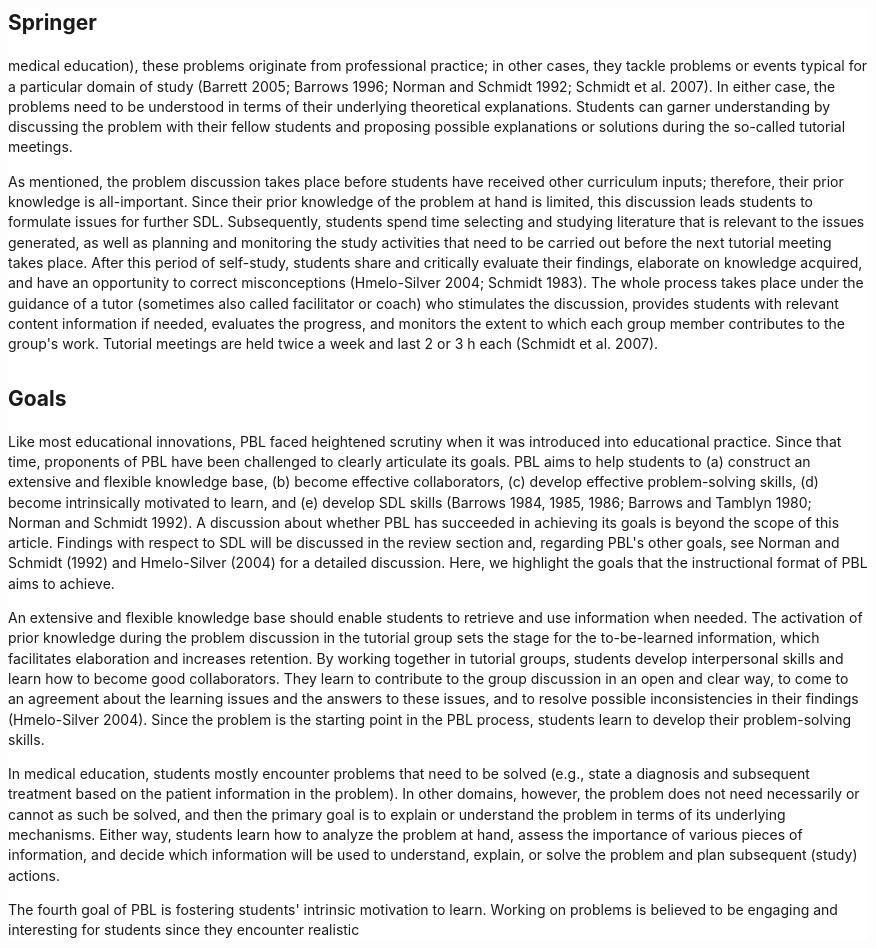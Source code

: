 ## Springer

medical education), these problems originate from professional practice; in other cases, they tackle problems or events typical for a particular domain of study (Barrett 2005; Barrows 1996; Norman and Schmidt 1992; Schmidt et al. 2007). In either case, the problems need to be understood in terms of their underlying theoretical explanations. Students can garner understanding by discussing the problem with their fellow students and proposing possible explanations or solutions during the so-called tutorial meetings.

As mentioned, the problem discussion takes place before students have received other curriculum inputs; therefore, their prior knowledge is all-important. Since their prior knowledge of the problem at hand is limited, this discussion leads students to formulate issues for further SDL. Subsequently, students spend time selecting and studying literature that is relevant to the issues generated, as well as planning and monitoring the study activities that need to be carried out before the next tutorial meeting takes place. After this period of self-study, students share and critically evaluate their findings, elaborate on knowledge acquired, and have an opportunity to correct misconceptions (Hmelo-Silver 2004; Schmidt 1983). The whole process takes place under the guidance of a tutor (sometimes also called facilitator or coach) who stimulates the discussion, provides students with relevant content information if needed, evaluates the progress, and monitors the extent to which each group member contributes to the group's work. Tutorial meetings are held twice a week and last 2 or 3 h each (Schmidt et al. 2007).

## Goals

Like most educational innovations, PBL faced heightened scrutiny when it was introduced into educational practice. Since that time, proponents of PBL have been challenged to clearly articulate its goals. PBL aims to help students to (a) construct an extensive and flexible knowledge base, (b) become effective collaborators, (c) develop effective problem-solving skills, (d) become intrinsically motivated to learn, and (e) develop SDL skills (Barrows 1984, 1985, 1986; Barrows and Tamblyn 1980; Norman and Schmidt 1992). A discussion about whether PBL has succeeded in achieving its goals is beyond the scope of this article. Findings with respect to SDL will be discussed in the review section and, regarding PBL's other goals, see Norman and Schmidt (1992) and Hmelo-Silver (2004) for a detailed discussion. Here, we highlight the goals that the instructional format of PBL aims to achieve.

An extensive and flexible knowledge base should enable students to retrieve and use information when needed. The activation of prior knowledge during the problem discussion in the tutorial group sets the stage for the to-be-learned information, which facilitates elaboration and increases retention. By working together in tutorial groups, students develop interpersonal skills and learn how to become good collaborators. They learn to contribute to the group discussion in an open and clear way, to come to an agreement about the learning issues and the answers to these issues, and to resolve possible inconsistencies in their findings (Hmelo-Silver 2004). Since the problem is the starting point in the PBL process, students learn to develop their problem-solving skills.

In medical education, students mostly encounter problems that need to be solved (e.g., state a diagnosis and subsequent treatment based on the patient information in the problem). In other domains, however, the problem does not need necessarily or cannot as such be solved, and then the primary goal is to explain or understand the problem in terms of its underlying mechanisms. Either way, students learn how to analyze the problem at hand, assess the importance of various pieces of information, and decide which information will be used to understand, explain, or solve the problem and plan subsequent (study) actions.

The fourth goal of PBL is fostering students' intrinsic motivation to learn. Working on problems is believed to be engaging and interesting for students since they encounter realistic
